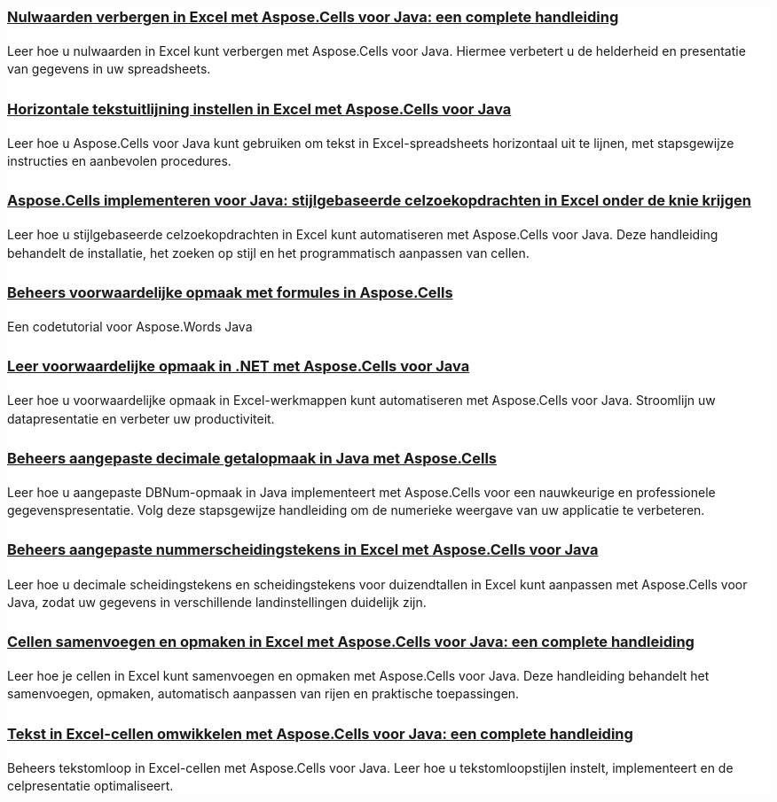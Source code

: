 ### [Nulwaarden verbergen in Excel met Aspose.Cells voor Java: een complete handleiding](./hide-zero-values-excel-aspose-cells-java/)
Leer hoe u nulwaarden in Excel kunt verbergen met Aspose.Cells voor Java. Hiermee verbetert u de helderheid en presentatie van gegevens in uw spreadsheets.

### [Horizontale tekstuitlijning instellen in Excel met Aspose.Cells voor Java](./horizontal-text-alignment-excel-aspose-cells-java/)
Leer hoe u Aspose.Cells voor Java kunt gebruiken om tekst in Excel-spreadsheets horizontaal uit te lijnen, met stapsgewijze instructies en aanbevolen procedures.

### [Aspose.Cells implementeren voor Java: stijlgebaseerde celzoekopdrachten in Excel onder de knie krijgen](./implement-aspose-cells-java-style-cell-search/)
Leer hoe u stijlgebaseerde celzoekopdrachten in Excel kunt automatiseren met Aspose.Cells voor Java. Deze handleiding behandelt de installatie, het zoeken op stijl en het programmatisch aanpassen van cellen.

### [Beheers voorwaardelijke opmaak met formules in Aspose.Cells](./master-conditional-formatting-aspose-cells-java/)
Een codetutorial voor Aspose.Words Java

### [Leer voorwaardelijke opmaak in .NET met Aspose.Cells voor Java](./master-conditional-formatting-net-aspose-cells-java/)
Leer hoe u voorwaardelijke opmaak in Excel-werkmappen kunt automatiseren met Aspose.Cells voor Java. Stroomlijn uw datapresentatie en verbeter uw productiviteit.

### [Beheers aangepaste decimale getalopmaak in Java met Aspose.Cells](./master-custom-dbnum-formatting-aspose-cells-java/)
Leer hoe u aangepaste DBNum-opmaak in Java implementeert met Aspose.Cells voor een nauwkeurige en professionele gegevenspresentatie. Volg deze stapsgewijze handleiding om de numerieke weergave van uw applicatie te verbeteren.

### [Beheers aangepaste nummerscheidingstekens in Excel met Aspose.Cells voor Java](./master-custom-number-separators-aspose-cells-java/)
Leer hoe u decimale scheidingstekens en scheidingstekens voor duizendtallen in Excel kunt aanpassen met Aspose.Cells voor Java, zodat uw gegevens in verschillende landinstellingen duidelijk zijn.

### [Cellen samenvoegen en opmaken in Excel met Aspose.Cells voor Java: een complete handleiding](./master-merging-styling-cells-aspose-cells-java/)
Leer hoe je cellen in Excel kunt samenvoegen en opmaken met Aspose.Cells voor Java. Deze handleiding behandelt het samenvoegen, opmaken, automatisch aanpassen van rijen en praktische toepassingen.

### [Tekst in Excel-cellen omwikkelen met Aspose.Cells voor Java: een complete handleiding](./master-text-wrapping-excel-cells-aspose-cells-java/)
Beheers tekstomloop in Excel-cellen met Aspose.Cells voor Java. Leer hoe u tekstomloopstijlen instelt, implementeert en de celpresentatie optimaliseert.
